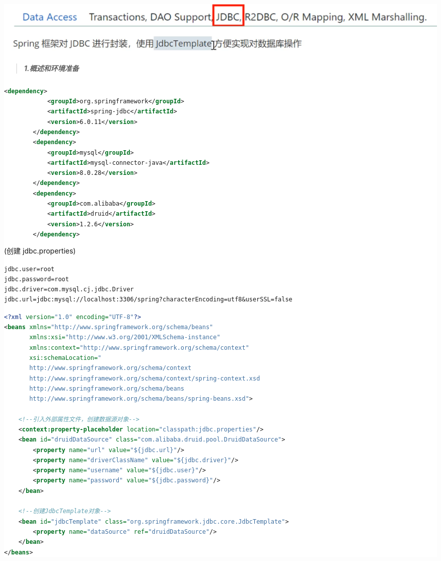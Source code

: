 ![image-20231116170603868](./%E5%9B%BE%E7%89%87%E5%AD%98%E5%82%A8/image-20231116170603868.png)

> ##### 1.概述和环境准备

```xml
<dependency>
            <groupId>org.springframework</groupId>
            <artifactId>spring-jdbc</artifactId>
            <version>6.0.11</version>
        </dependency>
        <dependency>
            <groupId>mysql</groupId>
            <artifactId>mysql-connector-java</artifactId>
            <version>8.0.28</version>
        </dependency>
        <dependency>
            <groupId>com.alibaba</groupId>
            <artifactId>druid</artifactId>
            <version>1.2.6</version>
        </dependency>
```

(创建 jdbc.properties)

```properties
jdbc.user=root
jdbc.password=root
jdbc.driver=com.mysql.cj.jdbc.Driver
jdbc.url=jdbc:mysql://localhost:3306/spring?characterEncoding=utf8&userSSL=false
```

```xml
<?xml version="1.0" encoding="UTF-8"?>
<beans xmlns="http://www.springframework.org/schema/beans"
       xmlns:xsi="http://www.w3.org/2001/XMLSchema-instance"
       xmlns:context="http://www.springframework.org/schema/context"
       xsi:schemaLocation="
       http://www.springframework.org/schema/context
       http://www.springframework.org/schema/context/spring-context.xsd
       http://www.springframework.org/schema/beans
       http://www.springframework.org/schema/beans/spring-beans.xsd">

    <!--引入外部属性文件，创建数据源对象-->
    <context:property-placeholder location="classpath:jdbc.properties"/>
    <bean id="druidDataSource" class="com.alibaba.druid.pool.DruidDataSource">
        <property name="url" value="${jdbc.url}"/>
        <property name="driverClassName" value="${jdbc.driver}"/>
        <property name="username" value="${jdbc.user}"/>
        <property name="password" value="${jdbc.password}"/>
    </bean>
    
    <!--创建JdbcTemplate对象-->
    <bean id="jdbcTemplate" class="org.springframework.jdbc.core.JdbcTemplate">
        <property name="dataSource" ref="druidDataSource"/>
    </bean>
</beans>
```
